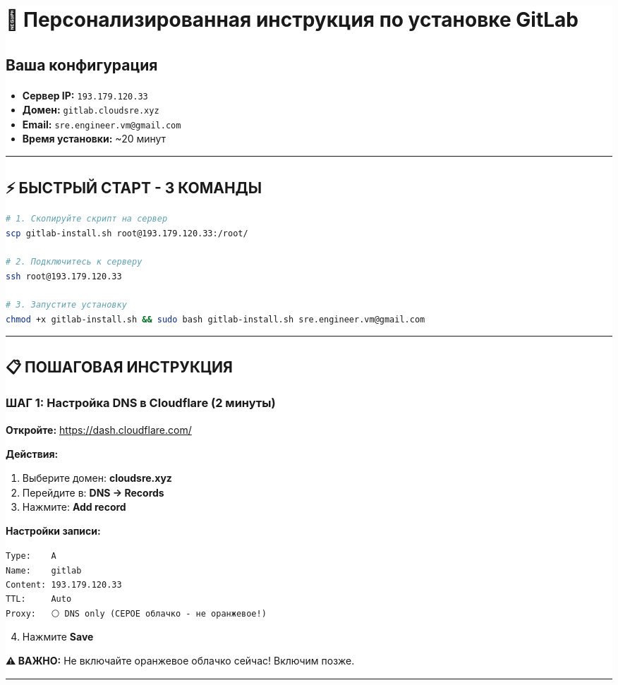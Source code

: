 # 🚀 Персонализированная инструкция по установке GitLab

## Ваша конфигурация

- **Сервер IP:** `193.179.120.33`
- **Домен:** `gitlab.cloudsre.xyz`
- **Email:** `sre.engineer.vm@gmail.com`
- **Время установки:** ~20 минут

---

## ⚡ БЫСТРЫЙ СТАРТ - 3 КОМАНДЫ

```bash
# 1. Скопируйте скрипт на сервер
scp gitlab-install.sh root@193.179.120.33:/root/

# 2. Подключитесь к серверу
ssh root@193.179.120.33

# 3. Запустите установку
chmod +x gitlab-install.sh && sudo bash gitlab-install.sh sre.engineer.vm@gmail.com
```

---

## 📋 ПОШАГОВАЯ ИНСТРУКЦИЯ

### ШАГ 1: Настройка DNS в Cloudflare (2 минуты)

**Откройте:** https://dash.cloudflare.com/

**Действия:**
1. Выберите домен: **cloudsre.xyz**
2. Перейдите в: **DNS → Records**
3. Нажмите: **Add record**

**Настройки записи:**
```
Type:    A
Name:    gitlab
Content: 193.179.120.33
TTL:     Auto
Proxy:   ⚪ DNS only (СЕРОЕ облачко - не оранжевое!)
```

4. Нажмите **Save**

**⚠️ ВАЖНО:** Не включайте оранжевое облачко сейчас! Включим позже.

---
